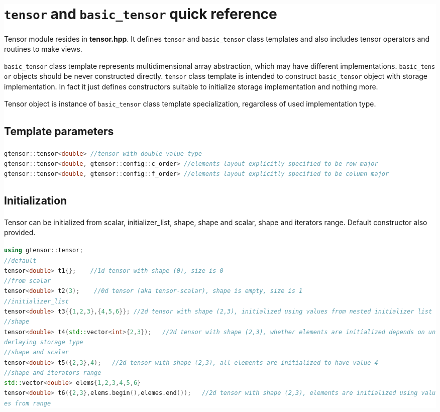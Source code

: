 # `tensor` and `basic_tensor` quick reference

Tensor module resides in **tensor.hpp**.
It defines `tensor` and `basic_tensor` class templates and also includes tensor operators and routines to make views.

`basic_tensor` class template represents multidimensional array abstraction, which may have different implementations.
`basic_tensor` objects should be never constructed directly.
`tensor` class template is intended to construct `basic_tensor` object with storage implementation.
In fact it just defines constructors suitable to initialize storage implementation and nothing more.

Tensor object is instance of `basic_tensor` class template specialization, regardless of used implementation type.

## Template parameters

```cpp
gtensor::tensor<double> //tensor with double value_type
gtensor::tensor<double, gtensor::config::c_order> //elements layout explicitly specified to be row major
gtensor::tensor<double, gtensor::config::f_order> //elements layout explicitly specified to be column major
```

## Initialization

Tensor can be initialized from scalar, initializer_list, shape, shape and scalar, shape and iterators range.
Default constructor also provided.

```cpp
using gtensor::tensor;
//default
tensor<double> t1{};    //1d tensor with shape (0), size is 0
//from scalar
tensor<double> t2(3);    //0d tensor (aka tensor-scalar), shape is empty, size is 1
//initializer_list
tensor<double> t3{{1,2,3},{4,5,6}}; //2d tensor with shape (2,3), initialized using values from nested initializer list
//shape
tensor<double> t4(std::vector<int>{2,3});   //2d tensor with shape (2,3), whether elements are initialized depends on underlaying storage type
//shape and scalar
tensor<double> t5({2,3},4);   //2d tensor with shape (2,3), all elements are initialized to have value 4
//shape and iterators range
std::vector<double> elems{1,2,3,4,5,6}
tensor<double> t6({2,3},elems.begin(),elemes.end());   //2d tensor with shape (2,3), elements are initialized using values from range
```
